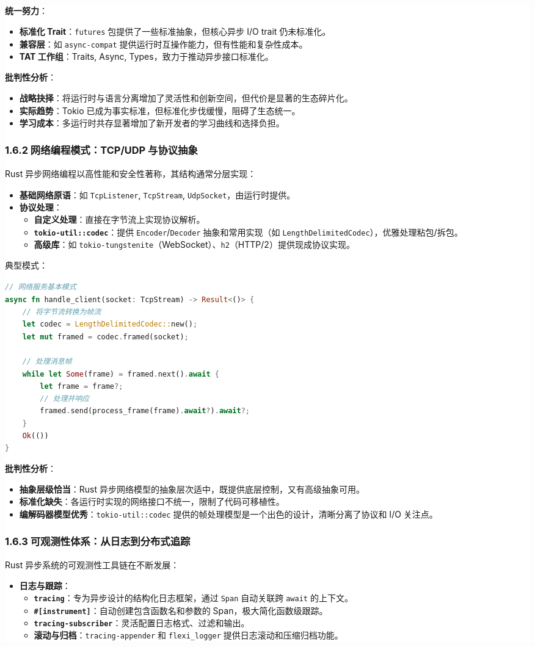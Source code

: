 **统一努力**：

- **标准化 Trait**：`futures` 包提供了一些标准抽象，但核心异步 I/O trait 仍未标准化。
- **兼容层**：如 `async-compat` 提供运行时互操作能力，但有性能和复杂性成本。
- **TAT 工作组**：Traits, Async, Types，致力于推动异步接口标准化。

**批判性分析**：

- **战略抉择**：将运行时与语言分离增加了灵活性和创新空间，但代价是显著的生态碎片化。
- **实际趋势**：Tokio 已成为事实标准，但标准化步伐缓慢，阻碍了生态统一。
- **学习成本**：多运行时共存显著增加了新开发者的学习曲线和选择负担。

### 1.6.2 网络编程模式：TCP/UDP 与协议抽象

Rust 异步网络编程以高性能和安全性著称，其结构通常分层实现：

- **基础网络原语**：如 `TcpListener`, `TcpStream`, `UdpSocket`，由运行时提供。
- **协议处理**：
  - **自定义处理**：直接在字节流上实现协议解析。
  - **`tokio-util::codec`**：提供 `Encoder`/`Decoder` 抽象和常用实现（如 `LengthDelimitedCodec`），优雅处理粘包/拆包。
  - **高级库**：如 `tokio-tungstenite`（WebSocket）、`h2`（HTTP/2）提供现成协议实现。

典型模式：

```rust
// 网络服务基本模式
async fn handle_client(socket: TcpStream) -> Result<()> {
    // 将字节流转换为帧流
    let codec = LengthDelimitedCodec::new();
    let mut framed = codec.framed(socket);
    
    // 处理消息帧
    while let Some(frame) = framed.next().await {
        let frame = frame?;
        // 处理并响应
        framed.send(process_frame(frame).await?).await?;
    }
    Ok(())
}

```

**批判性分析**：

- **抽象层级恰当**：Rust 异步网络模型的抽象层次适中，既提供底层控制，又有高级抽象可用。
- **标准化缺失**：各运行时实现的网络接口不统一，限制了代码可移植性。
- **编解码器模型优秀**：`tokio-util::codec` 提供的帧处理模型是一个出色的设计，清晰分离了协议和 I/O 关注点。

### 1.6.3 可观测性体系：从日志到分布式追踪

Rust 异步系统的可观测性工具链在不断发展：

- **日志与跟踪**：
  - **`tracing`**：专为异步设计的结构化日志框架，通过 `Span` 自动关联跨 `await` 的上下文。
  - **`#[instrument]`**：自动创建包含函数名和参数的 Span，极大简化函数级跟踪。
  - **`tracing-subscriber`**：灵活配置日志格式、过滤和输出。
  - **滚动与归档**：`tracing-appender` 和 `flexi_logger` 提供日志滚动和压缩归档功能。
